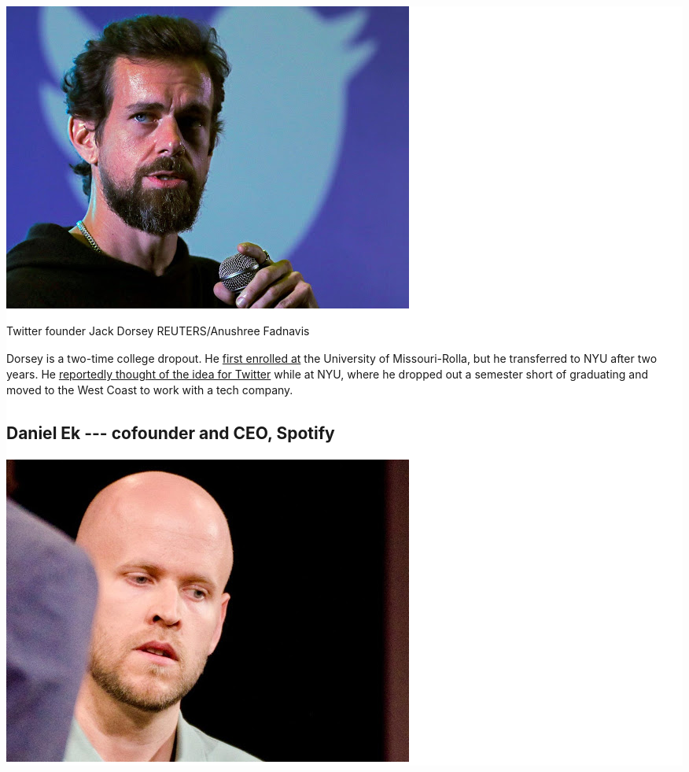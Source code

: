 ![](/assets/uploads/dorsey.jpg)

Twitter founder Jack Dorsey REUTERS/Anushree Fadnavis

Dorsey is a two-time college dropout. He [first enrolled at](https://www.stltoday.com/news/native-son-sets-st-louis-atwitter-he-s-always-seen/article_635e1f22-b802-50d4-bc42-29a464ef72ad.html) the University of Missouri-Rolla, but he transferred to NYU after two years. He [reportedly thought of the idea for Twitter](https://www.wired.com/2011/05/the-lost-origin-of-twitter/) while at NYU, where he dropped out a semester short of graduating and moved to the West Coast to work with a tech company.

Daniel Ek --- cofounder and CEO, Spotify
--------------------------------------

![](/assets/uploads/daniel-ek.jpg)
